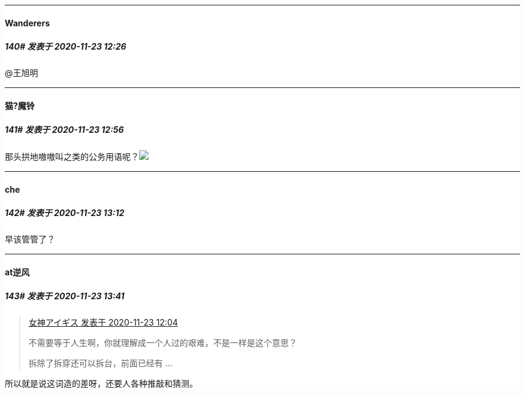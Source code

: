 





*****

####  Wanderers  
##### 140#       发表于 2020-11-23 12:26




@王旭明







*****

####  猫?魔铃  
##### 141#       发表于 2020-11-23 12:56




那头拱地嗷嗷叫之类的公务用语呢？<img src="https://static.saraba1st.com/image/smiley/face2017/004.gif" referrerpolicy="no-referrer">







*****

####  che  
##### 142#       发表于 2020-11-23 13:12




早该管管了？







*****

####  at逆风  
##### 143#       发表于 2020-11-23 13:41



<blockquote><a href="httphttps://bbs.saraba1st.com/2b/forum.php?mod=redirect&amp;goto=findpost&amp;pid=49490657&amp;ptid=1971996" target="_blank">女神アイギス 发表于 2020-11-23 12:04</a>

不需要等于人生啊，你就理解成一个人过的艰难，不是一样是这个意思？


拆除了拆穿还可以拆台，前面已经有 ...</blockquote>
所以就是说这词造的差呀，还要人各种推敲和猜测。
